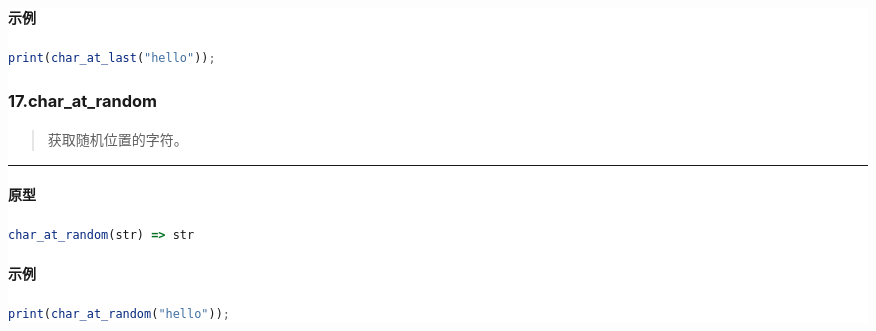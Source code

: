 #### 示例

```js
print(char_at_last("hello"));
```

### 17.char\_at\_random

> 获取随机位置的字符。
----------------------------

#### 原型

```js
char_at_random(str) => str
```

#### 示例

```js
print(char_at_random("hello"));
```

